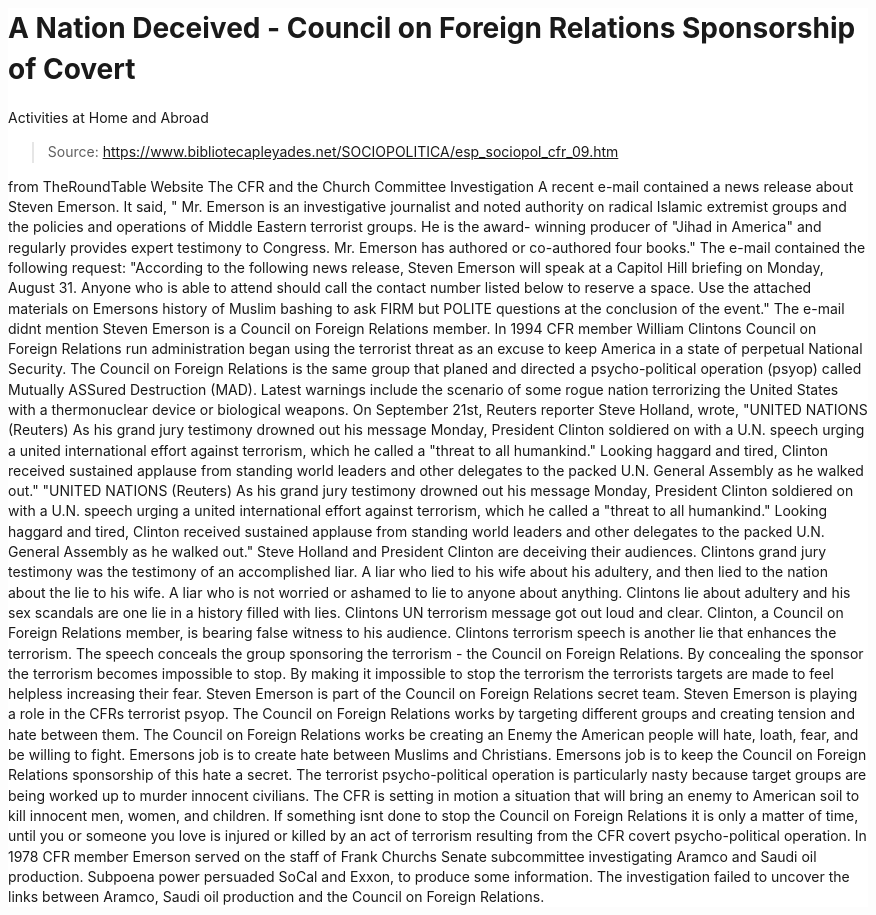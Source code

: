 # A Nation Deceived - Council on Foreign Relations Sponsorship of Covert 
Activities at Home and Abroad

> Source: https://www.bibliotecapleyades.net/SOCIOPOLITICA/esp_sociopol_cfr_09.htm

from TheRoundTable Website
The CFR and the Church Committee Investigation A recent e-mail contained a news release about Steven Emerson. It said,
" Mr. Emerson is an investigative journalist and noted authority on radical Islamic extremist groups and the policies and operations of Middle Eastern terrorist groups. He is the award- winning producer of "Jihad in America" and regularly provides expert testimony to Congress. Mr. Emerson has authored or co-authored four books."
The e-mail contained the following request:
"According to the following news release, Steven Emerson will speak at a Capitol Hill briefing on Monday, August 31. Anyone who is able to attend should call the contact number listed below to reserve a space. Use the attached materials on Emersons history of Muslim bashing to ask FIRM but POLITE questions at the conclusion of the event."
The e-mail didnt mention Steven Emerson is a Council on Foreign Relations member.
In 1994 CFR member William Clintons Council on Foreign Relations run administration began using the terrorist threat as an excuse to keep America in a state of perpetual National Security.
The Council on Foreign Relations is the same group that planed and directed a psycho-political operation (psyop) called Mutually ASSured Destruction (MAD).
Latest warnings include the scenario of some rogue nation terrorizing the United States with a thermonuclear device or biological weapons. On September 21st, Reuters reporter Steve Holland, wrote,
"UNITED NATIONS (Reuters) As his grand jury testimony drowned out his message Monday, President Clinton soldiered on with a U.N. speech urging a united international effort against terrorism, which he called a "threat to all humankind." Looking haggard and tired, Clinton received sustained applause from standing world leaders and other delegates to the packed U.N. General Assembly as he walked out."
"UNITED NATIONS (Reuters)
As his grand jury testimony drowned out his message Monday, President Clinton soldiered on with a U.N. speech urging a united international effort against terrorism, which he called a "threat to all humankind."
Looking haggard and tired, Clinton received sustained applause from standing world leaders and other delegates to the packed U.N. General Assembly as he walked out."
Steve Holland and President Clinton are deceiving their audiences.
Clintons grand jury testimony was the testimony of an accomplished liar. A liar who lied to his wife about his adultery, and then lied to the nation about the lie to his wife. A liar who is not worried or ashamed to lie to anyone about anything. Clintons lie about adultery and his sex scandals are one lie in a history filled with lies. Clintons UN terrorism message got out loud and clear. Clinton, a Council on Foreign Relations member, is bearing false witness to his audience. Clintons terrorism speech is another lie that enhances the terrorism.
The speech conceals the group sponsoring the terrorism - the Council on Foreign Relations. By concealing the sponsor the terrorism becomes impossible to stop. By making it impossible to stop the terrorism the terrorists targets are made to feel helpless increasing their fear. Steven Emerson is part of the Council on Foreign Relations secret team. Steven Emerson is playing a role in the CFRs terrorist psyop. The Council on Foreign Relations works by targeting different groups and creating tension and hate between them. The Council on Foreign Relations works be creating an Enemy the American people will hate, loath, fear, and be willing to fight. Emersons job is to create hate between Muslims and Christians. Emersons job is to keep the Council on Foreign Relations sponsorship of this hate a secret. The terrorist psycho-political operation is particularly nasty because target groups are being worked up to murder innocent civilians. The CFR is setting in motion a situation that will bring an enemy to American soil to kill innocent men, women, and children.
If something isnt done to stop the Council on Foreign Relations it is only a matter of time, until you or someone you love is injured or killed by an act of terrorism resulting from the CFR covert psycho-political operation. In 1978 CFR member Emerson served on the staff of Frank Churchs Senate subcommittee investigating Aramco and Saudi oil production. Subpoena power persuaded SoCal and Exxon, to produce some information. The investigation failed to uncover the links between Aramco, Saudi oil production and the Council on Foreign Relations.